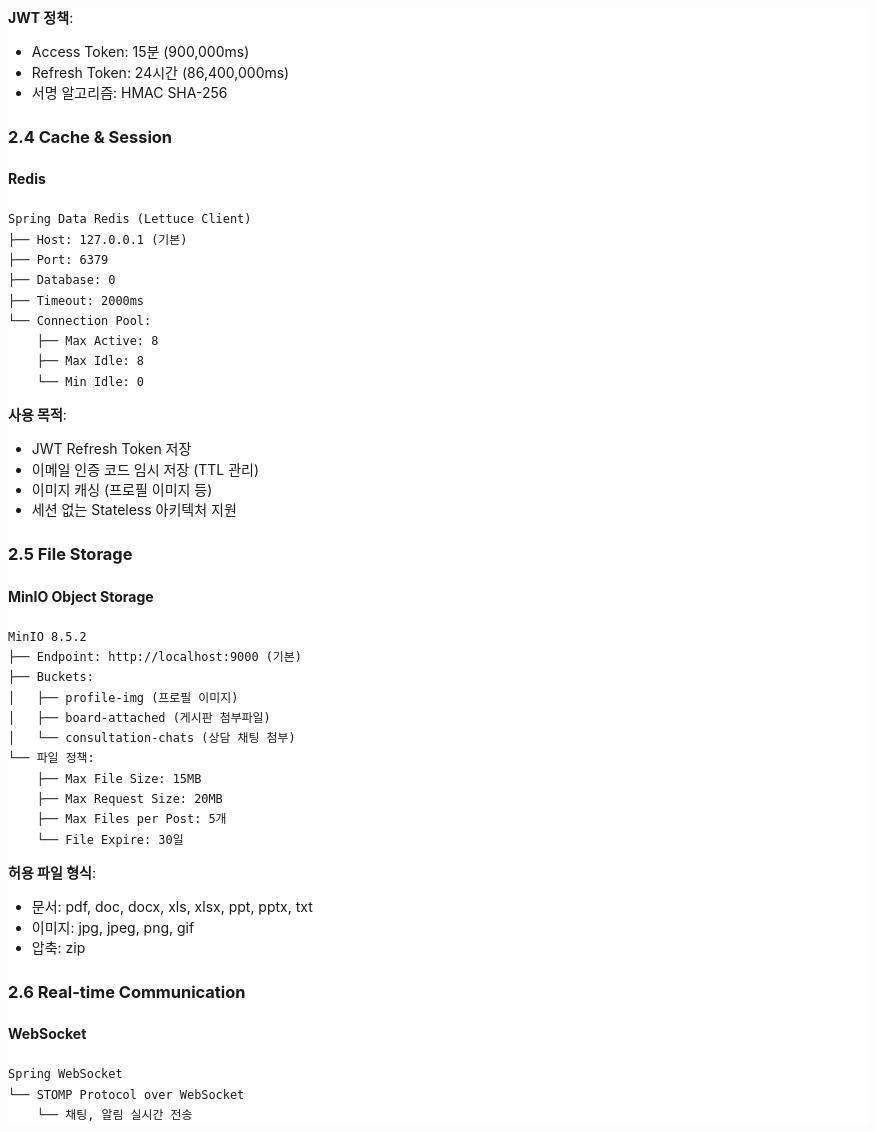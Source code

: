 **JWT 정책**:
- Access Token: 15분 (900,000ms)
- Refresh Token: 24시간 (86,400,000ms)
- 서명 알고리즘: HMAC SHA-256

### 2.4 Cache & Session

#### Redis
```
Spring Data Redis (Lettuce Client)
├── Host: 127.0.0.1 (기본)
├── Port: 6379
├── Database: 0
├── Timeout: 2000ms
└── Connection Pool:
    ├── Max Active: 8
    ├── Max Idle: 8
    └── Min Idle: 0
```

**사용 목적**:
- JWT Refresh Token 저장
- 이메일 인증 코드 임시 저장 (TTL 관리)
- 이미지 캐싱 (프로필 이미지 등)
- 세션 없는 Stateless 아키텍처 지원

### 2.5 File Storage

#### MinIO Object Storage
```
MinIO 8.5.2
├── Endpoint: http://localhost:9000 (기본)
├── Buckets:
│   ├── profile-img (프로필 이미지)
│   ├── board-attached (게시판 첨부파일)
│   └── consultation-chats (상담 채팅 첨부)
└── 파일 정책:
    ├── Max File Size: 15MB
    ├── Max Request Size: 20MB
    ├── Max Files per Post: 5개
    └── File Expire: 30일
```

**허용 파일 형식**:
- 문서: pdf, doc, docx, xls, xlsx, ppt, pptx, txt
- 이미지: jpg, jpeg, png, gif
- 압축: zip

### 2.6 Real-time Communication

#### WebSocket
```
Spring WebSocket
└── STOMP Protocol over WebSocket
    └── 채팅, 알림 실시간 전송
```
